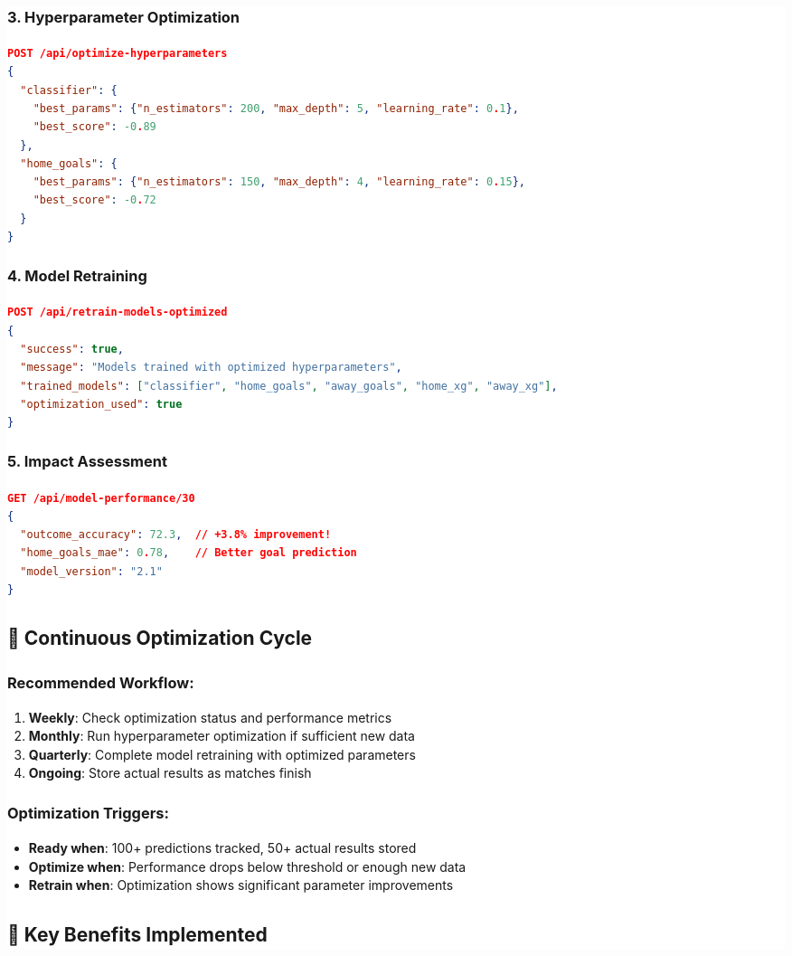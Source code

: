 ### **3. Hyperparameter Optimization**
```json
POST /api/optimize-hyperparameters
{
  "classifier": {
    "best_params": {"n_estimators": 200, "max_depth": 5, "learning_rate": 0.1},
    "best_score": -0.89
  },
  "home_goals": {
    "best_params": {"n_estimators": 150, "max_depth": 4, "learning_rate": 0.15},
    "best_score": -0.72
  }
}
```

### **4. Model Retraining**
```json
POST /api/retrain-models-optimized
{
  "success": true,
  "message": "Models trained with optimized hyperparameters",
  "trained_models": ["classifier", "home_goals", "away_goals", "home_xg", "away_xg"],
  "optimization_used": true
}
```

### **5. Impact Assessment**
```json
GET /api/model-performance/30
{
  "outcome_accuracy": 72.3,  // +3.8% improvement!
  "home_goals_mae": 0.78,    // Better goal prediction
  "model_version": "2.1"
}
```

## 🔄 **Continuous Optimization Cycle**

### **Recommended Workflow:**
1. **Weekly**: Check optimization status and performance metrics
2. **Monthly**: Run hyperparameter optimization if sufficient new data
3. **Quarterly**: Complete model retraining with optimized parameters
4. **Ongoing**: Store actual results as matches finish

### **Optimization Triggers:**
- **Ready when**: 100+ predictions tracked, 50+ actual results stored
- **Optimize when**: Performance drops below threshold or enough new data
- **Retrain when**: Optimization shows significant parameter improvements

## 🎯 **Key Benefits Implemented**
